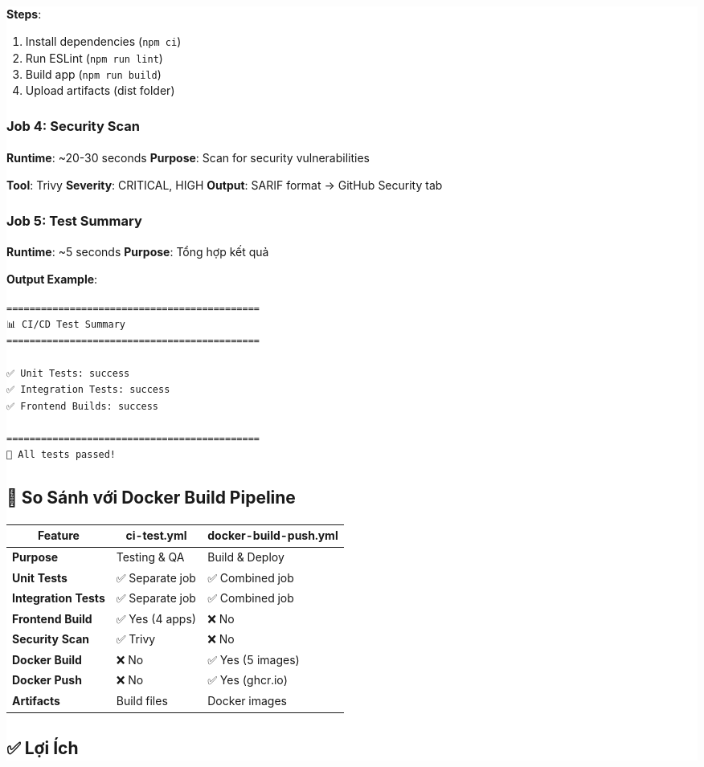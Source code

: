 **Steps**:
1. Install dependencies (`npm ci`)
2. Run ESLint (`npm run lint`)
3. Build app (`npm run build`)
4. Upload artifacts (dist folder)

### Job 4: Security Scan
**Runtime**: ~20-30 seconds
**Purpose**: Scan for security vulnerabilities

**Tool**: Trivy
**Severity**: CRITICAL, HIGH
**Output**: SARIF format → GitHub Security tab

### Job 5: Test Summary
**Runtime**: ~5 seconds
**Purpose**: Tổng hợp kết quả

**Output Example**:
```
============================================
📊 CI/CD Test Summary
============================================

✅ Unit Tests: success
✅ Integration Tests: success
✅ Frontend Builds: success

============================================
🎉 All tests passed!
```

## 🔄 So Sánh với Docker Build Pipeline

| Feature | ci-test.yml | docker-build-push.yml |
|---------|-------------|----------------------|
| **Purpose** | Testing & QA | Build & Deploy |
| **Unit Tests** | ✅ Separate job | ✅ Combined job |
| **Integration Tests** | ✅ Separate job | ✅ Combined job |
| **Frontend Build** | ✅ Yes (4 apps) | ❌ No |
| **Security Scan** | ✅ Trivy | ❌ No |
| **Docker Build** | ❌ No | ✅ Yes (5 images) |
| **Docker Push** | ❌ No | ✅ Yes (ghcr.io) |
| **Artifacts** | Build files | Docker images |

## ✅ Lợi Ích
